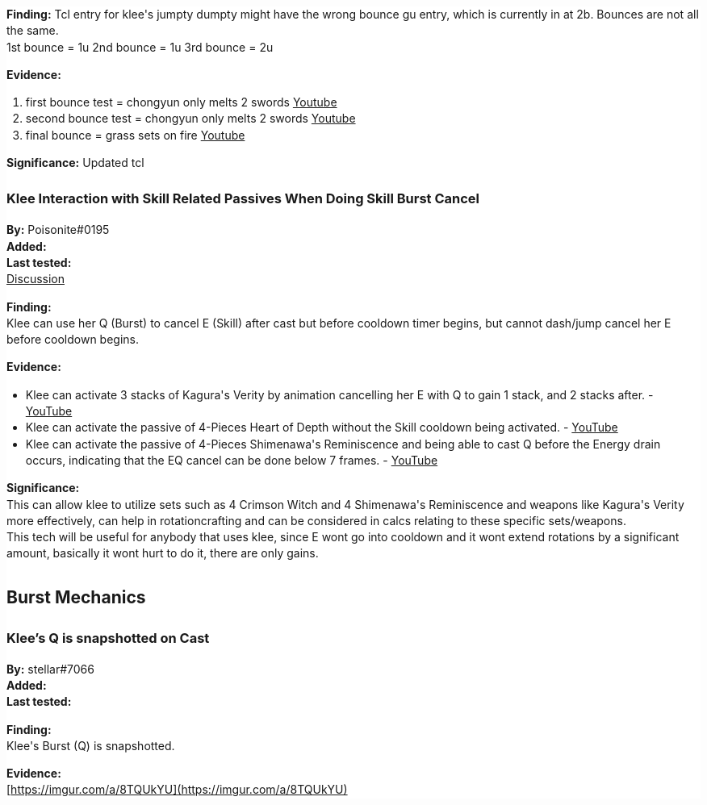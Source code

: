 **Finding:** Tcl entry for klee's jumpty dumpty might have the wrong bounce gu entry, which is currently in at 2b. Bounces are not all the same.  
1st bounce = 1u 2nd bounce = 1u 3rd bounce = 2u

**Evidence:**

1. first bounce test = chongyun only melts 2 swords [Youtube](https://www.youtube.com/watch?v=wY-0DKfV3sw)
2. second bounce test = chongyun only melts 2 swords [Youtube](https://youtu.be/ielZ3K7EiDQ)
3. final bounce = grass sets on fire [Youtube](https://www.youtube.com/watch?v=iulXOvubb4A)

**Significance:** Updated tcl

### Klee Interaction with Skill Related Passives When Doing Skill Burst Cancel

**By:** Poisonite\#0195  
**Added:** <Version date="2022-06-06" />  
**Last tested:** <VersionHl date="2022-06-06" />  
[Discussion](https://tickets.deeznuts.moe/ticket-archive/attachments_945097851195777054_983454660314673274_transcript-klee-interaction-with-skill-related-passives-when-doing-eq-cancel.html)

**Finding:**  
Klee can use her Q (Burst) to cancel E (Skill) after cast but before cooldown timer begins, but cannot dash/jump cancel her E before cooldown begins.

**Evidence:**

* Klee can activate 3 stacks of Kagura's Verity by animation cancelling her E with Q to gain 1 stack, and 2 stacks after. - [YouTube](https://youtu.be/uPKTnU4uGZg)
* Klee can activate the passive of 4-Pieces Heart of Depth without the Skill cooldown being activated. - [YouTube](https://youtu.be/uIVBXPAQBkI)
* Klee can activate the passive of 4-Pieces Shimenawa's Reminiscence and being able to cast Q before the Energy drain occurs, indicating that the EQ cancel can be done below 7 frames. - [YouTube](https://youtu.be/OcuyPt4LbJU)

**Significance:**  
This can allow klee to utilize sets such as 4 Crimson Witch and 4 Shimenawa's Reminiscence and weapons like Kagura's Verity more effectively, can help in rotationcrafting and can be considered in calcs relating to these specific sets/weapons.  
This tech will be useful for anybody that uses klee, since E wont go into cooldown and it wont extend rotations by a significant amount, basically it wont hurt to do it, there are only gains.

## Burst Mechanics

### Klee’s Q is snapshotted on Cast

**By:** stellar\#7066  
**Added:** <Version date="2020-12-07" />  
**Last tested:** <VersionHl date="2020-12-07" />

**Finding:**  
Klee's Burst \(Q\) is snapshotted.

**Evidence:**  
[https://imgur.com/a/8TQUkYU](https://imgur.com/a/8TQUkYU)
